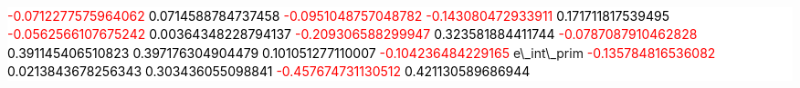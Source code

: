 </td>
<td style="text-align:left;">
<span style="     color: red !important;">-0.0712277575964062</span>
</td>
<td style="text-align:left;">
<span style="     color: black !important;">0.0714588784737458</span>
</td>
<td style="text-align:left;">
<span style="     color: red !important;">-0.0951048757048782</span>
</td>
<td style="text-align:left;">
<span style="     color: red !important;">-0.143080472933911</span>
</td>
<td style="text-align:left;">
<span style="     color: black !important;">0.171711817539495</span>
</td>
<td style="text-align:left;">
<span style="     color: red !important;">-0.0562566107675242</span>
</td>
<td style="text-align:left;">
<span style="     color: black !important;">0.00364348228794137</span>
</td>
<td style="text-align:left;">
<span style="     color: red !important;">-0.209306588299947</span>
</td>
<td style="text-align:left;">
<span style="     color: black !important;">0.323581884411744</span>
</td>
<td style="text-align:left;">
<span style="     color: red !important;">-0.0787087910462828</span>
</td>
<td style="text-align:left;">
<span style="     color: black !important;">0.391145406510823</span>
</td>
<td style="text-align:left;">
<span style="     color: black !important;">0.397176304904479</span>
</td>
<td style="text-align:left;">
<span style="     color: black !important;">0.101051277110007</span>
</td>
<td style="text-align:left;">
<span style="     color: red !important;">-0.104236484229165</span>
</td>
</tr>
<tr>
<td style="text-align:left;">
e\_int\_prim
</td>
<td style="text-align:left;">
<span style="     color: red !important;">-0.135784816536082</span>
</td>
<td style="text-align:left;">
<span style="     color: black !important;">0.0213843678256343</span>
</td>
<td style="text-align:left;">
<span style="     color: black !important;">0.303436055098841</span>
</td>
<td style="text-align:left;">
<span style="     color: red !important;">-0.457674731130512</span>
</td>
<td style="text-align:left;">
<span style="     color: black !important;">0.421130589686944</span>
</td>
<td style="text-align:left;">